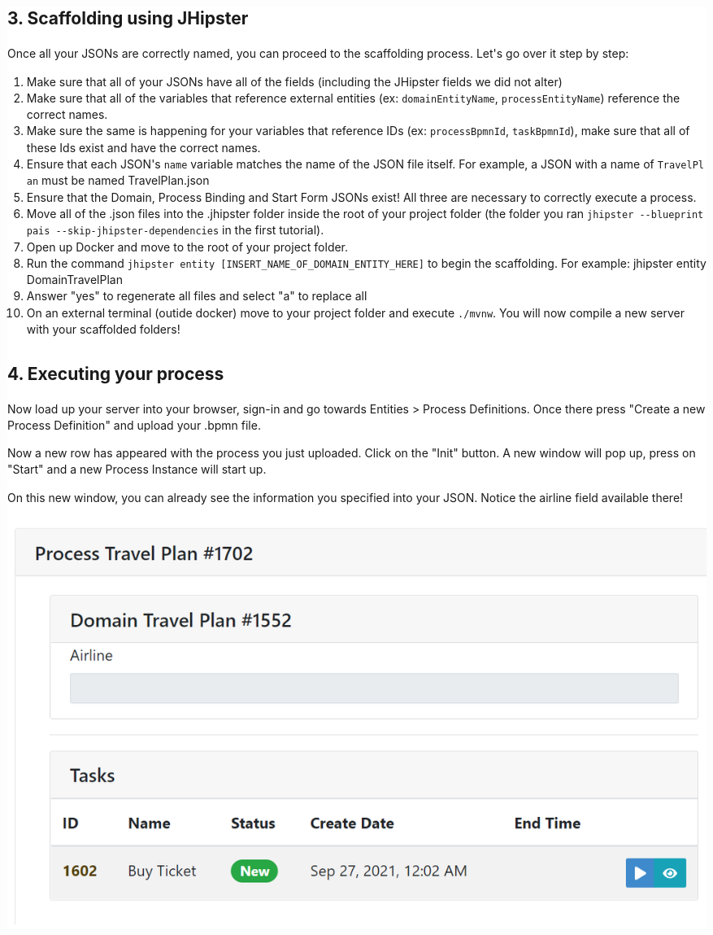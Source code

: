 ## 3. Scaffolding using JHipster

Once all your JSONs are correctly named, you can proceed to the scaffolding process. Let's go over it step by step:
1. Make sure that all of your JSONs have all of the fields (including the JHipster fields we did not alter)
2. Make sure that all of the variables that reference external entities (ex: `domainEntityName`, `processEntityName`) reference the correct names.
3. Make sure the same is happening for your variables that reference IDs (ex: `processBpmnId`, `taskBpmnId`), make sure that all of these Ids exist and have the correct names.
4. Ensure that each JSON's `name` variable matches the name of the JSON file itself. For example, a JSON with a name of `TravelPlan` must be named TravelPlan.json
5. Ensure that the Domain, Process Binding and Start Form JSONs exist! All three are necessary to correctly execute a process.
6. Move all of the .json files into the .jhipster folder inside the root of your project folder (the folder you ran `jhipster --blueprint pais --skip-jhipster-dependencies` in the first tutorial).
7. Open up Docker and move to the root of your project folder.
8. Run the command `jhipster entity [INSERT_NAME_OF_DOMAIN_ENTITY_HERE]` to begin the scaffolding. For example: jhipster entity DomainTravelPlan
9. Answer "yes" to regenerate all files and select "a" to replace all
10. On an external terminal (outide docker) move to your project folder and execute `./mvnw`. You will now compile a new server with your scaffolded folders!

## 4. Executing your process

Now load up your server into your browser, sign-in and go towards Entities > Process Definitions. Once there press "Create a new Process Definition" and upload your .bpmn file.

Now a new row has appeared with the process you just uploaded. Click on the "Init" button. A new window will pop up, press on "Start" and a new Process Instance will start up.

On this new window, you can already see the information you specified into your JSON. Notice the airline field available there!

![Empty airline variable](images/guide_3/empty_airline_var.PNG)
